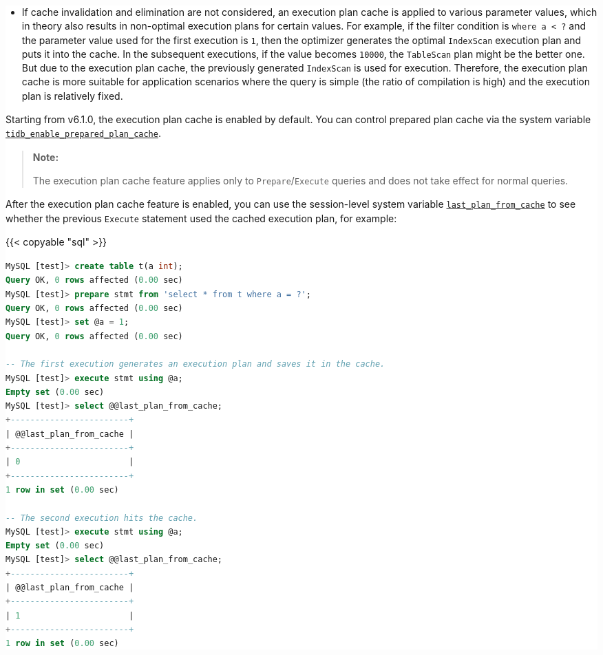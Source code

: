 - If cache invalidation and elimination are not considered, an execution plan cache is applied to various parameter values, which in theory also results in non-optimal execution plans for certain values. For example, if the filter condition is `where a < ?` and the parameter value used for the first execution is `1`, then the optimizer generates the optimal `IndexScan` execution plan and puts it into the cache. In the subsequent executions, if the value becomes `10000`, the `TableScan` plan might be the better one. But due to the execution plan cache, the previously generated `IndexScan` is used for execution. Therefore, the execution plan cache is more suitable for application scenarios where the query is simple (the ratio of compilation is high) and the execution plan is relatively fixed.

Starting from v6.1.0, the execution plan cache is enabled by default. You can control prepared plan cache via the system variable [`tidb_enable_prepared_plan_cache`](/system-variables.md#tidb_enable_prepared_plan_cache-new-in-v610).

> **Note:**
>
> The execution plan cache feature applies only to `Prepare`/`Execute` queries and does not take effect for normal queries.

After the execution plan cache feature is enabled, you can use the session-level system variable [`last_plan_from_cache`](/system-variables.md#last_plan_from_cache-new-in-v40) to see whether the previous `Execute` statement used the cached execution plan, for example:

{{< copyable "sql" >}}

```sql
MySQL [test]> create table t(a int);
Query OK, 0 rows affected (0.00 sec)
MySQL [test]> prepare stmt from 'select * from t where a = ?';
Query OK, 0 rows affected (0.00 sec)
MySQL [test]> set @a = 1;
Query OK, 0 rows affected (0.00 sec)

-- The first execution generates an execution plan and saves it in the cache.
MySQL [test]> execute stmt using @a;
Empty set (0.00 sec)
MySQL [test]> select @@last_plan_from_cache;
+------------------------+
| @@last_plan_from_cache |
+------------------------+
| 0                      |
+------------------------+
1 row in set (0.00 sec)

-- The second execution hits the cache.
MySQL [test]> execute stmt using @a;
Empty set (0.00 sec)
MySQL [test]> select @@last_plan_from_cache;
+------------------------+
| @@last_plan_from_cache |
+------------------------+
| 1                      |
+------------------------+
1 row in set (0.00 sec)
```
